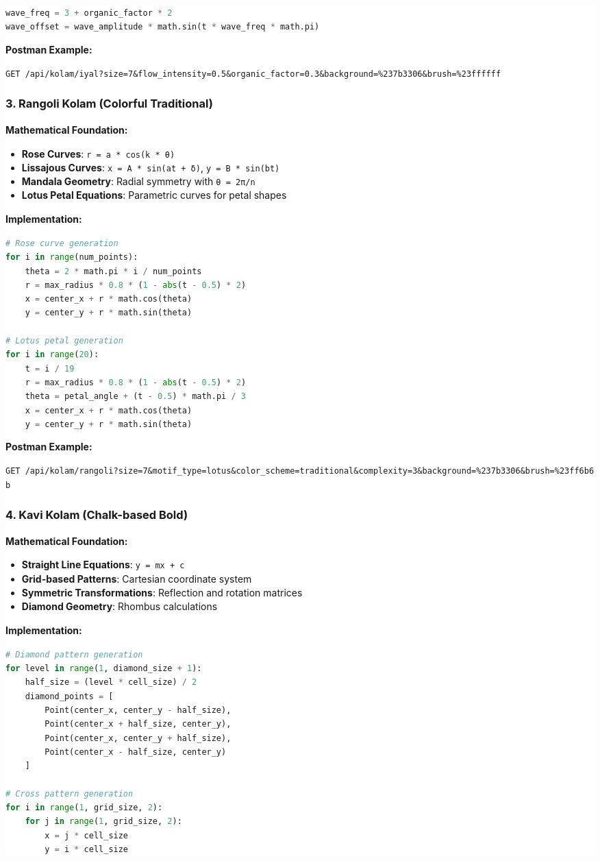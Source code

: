 ```python
wave_freq = 3 + organic_factor * 2
wave_offset = wave_amplitude * math.sin(t * wave_freq * math.pi)
```

**Postman Example:**
```
GET /api/kolam/iyal?size=7&flow_intensity=0.5&organic_factor=0.3&background=%237b3306&brush=%23ffffff
```

### 3. Rangoli Kolam (Colorful Traditional)

**Mathematical Foundation:**
- **Rose Curves**: `r = a * cos(k * θ)`
- **Lissajous Curves**: `x = A * sin(at + δ)`, `y = B * sin(bt)`
- **Mandala Geometry**: Radial symmetry with `θ = 2π/n`
- **Lotus Petal Equations**: Parametric curves for petal shapes

**Implementation:**
```python
# Rose curve generation
for i in range(num_points):
    theta = 2 * math.pi * i / num_points
    r = max_radius * 0.8 * (1 - abs(t - 0.5) * 2)
    x = center_x + r * math.cos(theta)
    y = center_y + r * math.sin(theta)

# Lotus petal generation
for i in range(20):
    t = i / 19
    r = max_radius * 0.8 * (1 - abs(t - 0.5) * 2)
    theta = petal_angle + (t - 0.5) * math.pi / 3
    x = center_x + r * math.cos(theta)
    y = center_y + r * math.sin(theta)
```

**Postman Example:**
```
GET /api/kolam/rangoli?size=7&motif_type=lotus&color_scheme=traditional&complexity=3&background=%237b3306&brush=%23ff6b6b
```

### 4. Kavi Kolam (Chalk-based Bold)

**Mathematical Foundation:**
- **Straight Line Equations**: `y = mx + c`
- **Grid-based Patterns**: Cartesian coordinate system
- **Symmetric Transformations**: Reflection and rotation matrices
- **Diamond Geometry**: Rhombus calculations

**Implementation:**
```python
# Diamond pattern generation
for level in range(1, diamond_size + 1):
    half_size = (level * cell_size) / 2
    diamond_points = [
        Point(center_x, center_y - half_size),
        Point(center_x + half_size, center_y),
        Point(center_x, center_y + half_size),
        Point(center_x - half_size, center_y)
    ]

# Cross pattern generation
for i in range(1, grid_size, 2):
    for j in range(1, grid_size, 2):
        x = j * cell_size
        y = i * cell_size
```